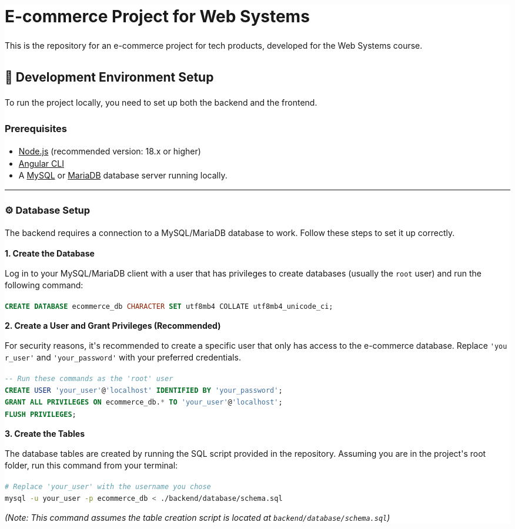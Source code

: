 # E-commerce Project for Web Systems

This is the repository for an e-commerce project for tech products, developed for the Web Systems course.

## 🚀 Development Environment Setup

To run the project locally, you need to set up both the backend and the frontend.

### Prerequisites

* [Node.js](https://nodejs.org/) (recommended version: 18.x or higher)
* [Angular CLI](https://angular.io/cli)
* A [MySQL](https://www.mysql.com/) or [MariaDB](https://mariadb.org/) database server running locally.

---

### ⚙️ Database Setup

The backend requires a connection to a MySQL/MariaDB database to work. Follow these steps to set it up correctly.

**1. Create the Database**

Log in to your MySQL/MariaDB client with a user that has privileges to create databases (usually the `root` user) and run the following command:

```sql
CREATE DATABASE ecommerce_db CHARACTER SET utf8mb4 COLLATE utf8mb4_unicode_ci;
```

**2. Create a User and Grant Privileges (Recommended)**

For security reasons, it's recommended to create a specific user that only has access to the e-commerce database. Replace `'your_user'` and `'your_password'` with your preferred credentials.

```sql
-- Run these commands as the 'root' user
CREATE USER 'your_user'@'localhost' IDENTIFIED BY 'your_password';
GRANT ALL PRIVILEGES ON ecommerce_db.* TO 'your_user'@'localhost';
FLUSH PRIVILEGES;
```

**3. Create the Tables**

The database tables are created by running the SQL script provided in the repository. Assuming you are in the project's root folder, run this command from your terminal:

```bash
# Replace 'your_user' with the username you chose
mysql -u your_user -p ecommerce_db < ./backend/database/schema.sql
```

*(Note: This command assumes the table creation script is located at `backend/database/schema.sql`)*
